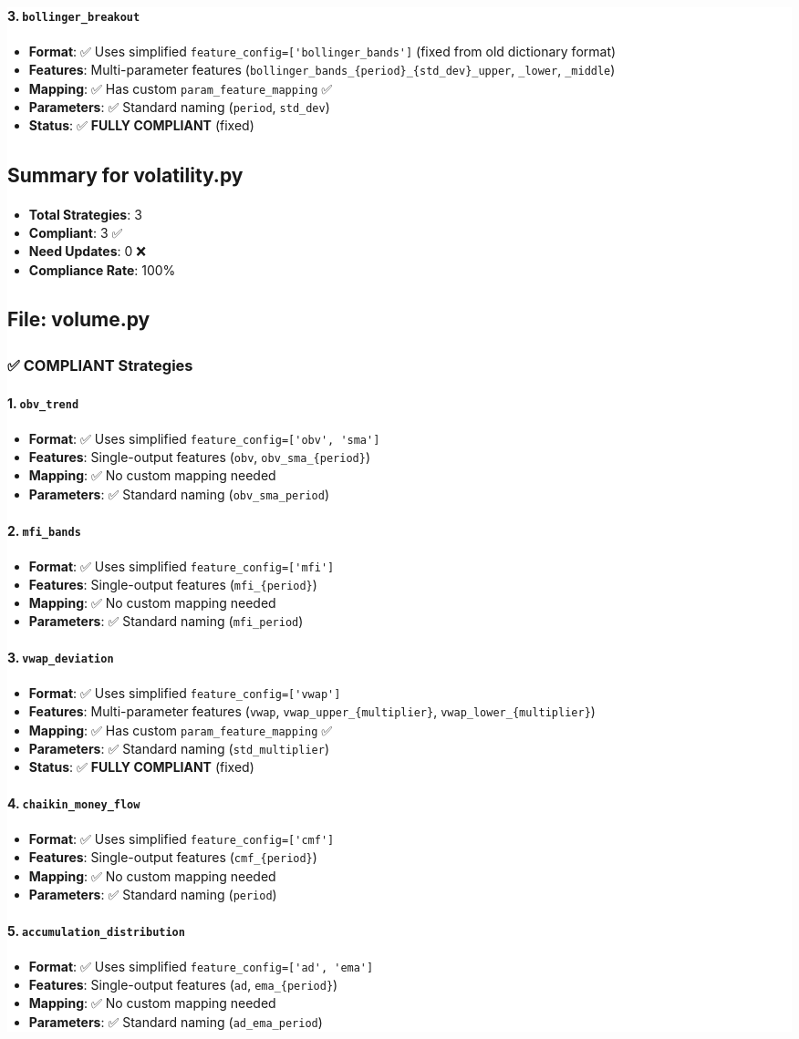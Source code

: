 #### 3. `bollinger_breakout`
- **Format**: ✅ Uses simplified `feature_config=['bollinger_bands']` (fixed from old dictionary format)
- **Features**: Multi-parameter features (`bollinger_bands_{period}_{std_dev}_upper`, `_lower`, `_middle`)
- **Mapping**: ✅ Has custom `param_feature_mapping` ✅
- **Parameters**: ✅ Standard naming (`period`, `std_dev`)
- **Status**: ✅ **FULLY COMPLIANT** (fixed)

## Summary for volatility.py
- **Total Strategies**: 3
- **Compliant**: 3 ✅
- **Need Updates**: 0 ❌
- **Compliance Rate**: 100%

## File: volume.py

### ✅ COMPLIANT Strategies

#### 1. `obv_trend`
- **Format**: ✅ Uses simplified `feature_config=['obv', 'sma']`
- **Features**: Single-output features (`obv`, `obv_sma_{period}`)
- **Mapping**: ✅ No custom mapping needed
- **Parameters**: ✅ Standard naming (`obv_sma_period`)

#### 2. `mfi_bands`
- **Format**: ✅ Uses simplified `feature_config=['mfi']`
- **Features**: Single-output features (`mfi_{period}`)
- **Mapping**: ✅ No custom mapping needed
- **Parameters**: ✅ Standard naming (`mfi_period`)

#### 3. `vwap_deviation`
- **Format**: ✅ Uses simplified `feature_config=['vwap']`
- **Features**: Multi-parameter features (`vwap`, `vwap_upper_{multiplier}`, `vwap_lower_{multiplier}`)
- **Mapping**: ✅ Has custom `param_feature_mapping` ✅
- **Parameters**: ✅ Standard naming (`std_multiplier`)
- **Status**: ✅ **FULLY COMPLIANT** (fixed)

#### 4. `chaikin_money_flow`
- **Format**: ✅ Uses simplified `feature_config=['cmf']`
- **Features**: Single-output features (`cmf_{period}`)
- **Mapping**: ✅ No custom mapping needed
- **Parameters**: ✅ Standard naming (`period`)

#### 5. `accumulation_distribution`
- **Format**: ✅ Uses simplified `feature_config=['ad', 'ema']`
- **Features**: Single-output features (`ad`, `ema_{period}`)
- **Mapping**: ✅ No custom mapping needed
- **Parameters**: ✅ Standard naming (`ad_ema_period`)
